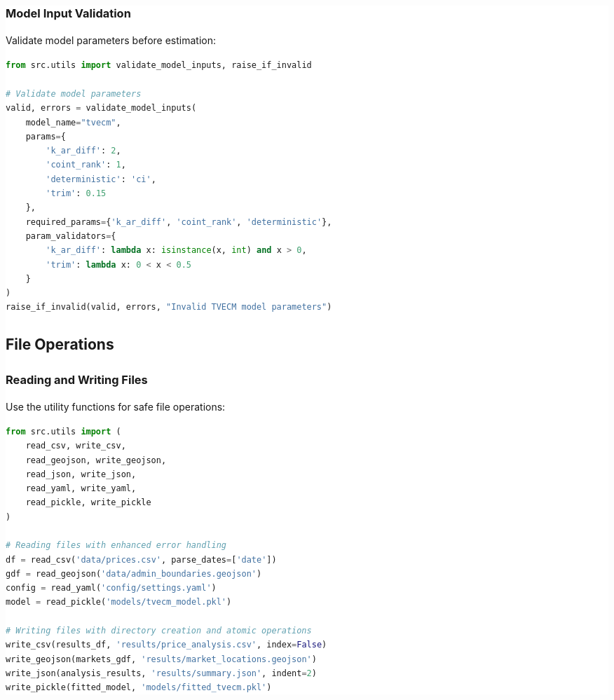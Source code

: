 ### Model Input Validation

Validate model parameters before estimation:

```python
from src.utils import validate_model_inputs, raise_if_invalid

# Validate model parameters
valid, errors = validate_model_inputs(
    model_name="tvecm",
    params={
        'k_ar_diff': 2,
        'coint_rank': 1,
        'deterministic': 'ci',
        'trim': 0.15
    },
    required_params={'k_ar_diff', 'coint_rank', 'deterministic'},
    param_validators={
        'k_ar_diff': lambda x: isinstance(x, int) and x > 0,
        'trim': lambda x: 0 < x < 0.5
    }
)
raise_if_invalid(valid, errors, "Invalid TVECM model parameters")
```

## File Operations

### Reading and Writing Files

Use the utility functions for safe file operations:

```python
from src.utils import (
    read_csv, write_csv, 
    read_geojson, write_geojson,
    read_json, write_json,
    read_yaml, write_yaml,
    read_pickle, write_pickle
)

# Reading files with enhanced error handling
df = read_csv('data/prices.csv', parse_dates=['date'])
gdf = read_geojson('data/admin_boundaries.geojson')
config = read_yaml('config/settings.yaml')
model = read_pickle('models/tvecm_model.pkl')

# Writing files with directory creation and atomic operations
write_csv(results_df, 'results/price_analysis.csv', index=False)
write_geojson(markets_gdf, 'results/market_locations.geojson')
write_json(analysis_results, 'results/summary.json', indent=2)
write_pickle(fitted_model, 'models/fitted_tvecm.pkl')
```
